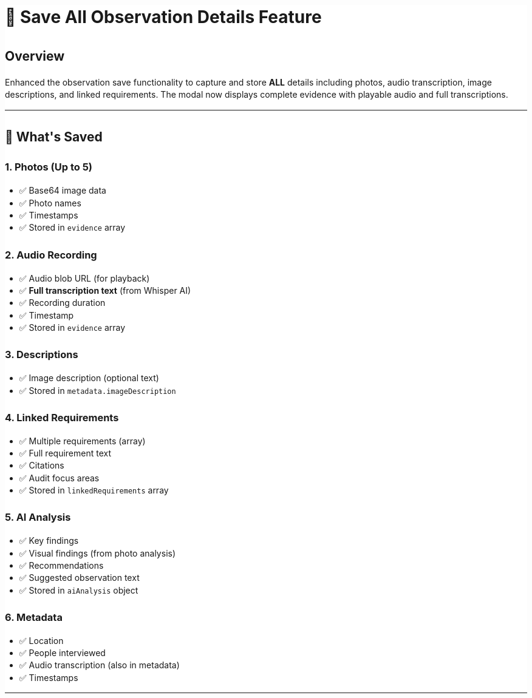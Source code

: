 # 💾 Save All Observation Details Feature

## Overview

Enhanced the observation save functionality to capture and store **ALL** details including photos, audio transcription, image descriptions, and linked requirements. The modal now displays complete evidence with playable audio and full transcriptions.

---

## 🎯 What's Saved

### **1. Photos (Up to 5)**
- ✅ Base64 image data
- ✅ Photo names
- ✅ Timestamps
- ✅ Stored in `evidence` array

### **2. Audio Recording**
- ✅ Audio blob URL (for playback)
- ✅ **Full transcription text** (from Whisper AI)
- ✅ Recording duration
- ✅ Timestamp
- ✅ Stored in `evidence` array

### **3. Descriptions**
- ✅ Image description (optional text)
- ✅ Stored in `metadata.imageDescription`

### **4. Linked Requirements**
- ✅ Multiple requirements (array)
- ✅ Full requirement text
- ✅ Citations
- ✅ Audit focus areas
- ✅ Stored in `linkedRequirements` array

### **5. AI Analysis**
- ✅ Key findings
- ✅ Visual findings (from photo analysis)
- ✅ Recommendations
- ✅ Suggested observation text
- ✅ Stored in `aiAnalysis` object

### **6. Metadata**
- ✅ Location
- ✅ People interviewed
- ✅ Audio transcription (also in metadata)
- ✅ Timestamps

---